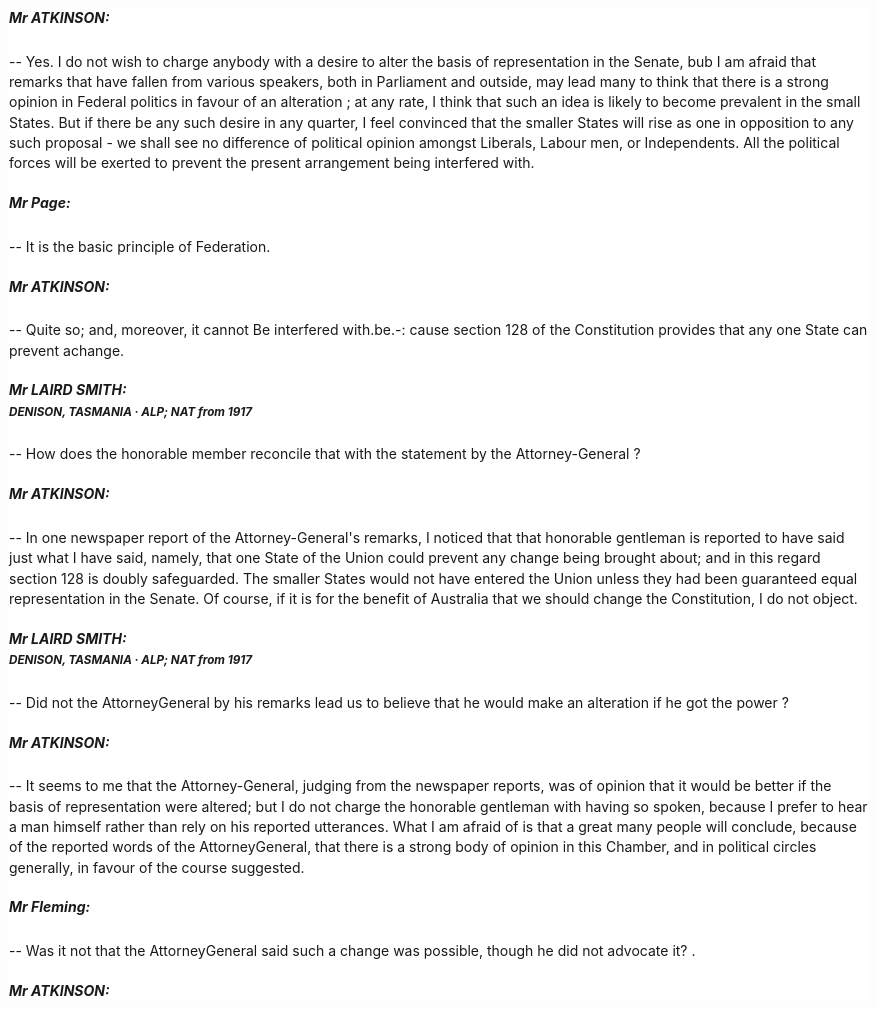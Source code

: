 ##### Mr ATKINSON:

-- Yes. I do not wish to charge anybody with a desire to alter the basis of representation in the Senate, bub I am afraid that remarks that have fallen from various speakers, both in Parliament and outside, may lead many to think that there is a strong opinion in Federal politics in favour of an alteration ; at any rate, I think that such an idea is likely to become prevalent in the small States. But if there be any such desire in any quarter, I feel convinced that the smaller States will rise as one in opposition to any such proposal - we shall see no difference of political opinion amongst Liberals, Labour men, or Independents. All the political forces will be exerted to prevent the present arrangement being interfered with. 

##### Mr Page:

-- It is the basic principle of Federation. 

##### Mr ATKINSON:

-- Quite so; and, moreover, it cannot Be interfered with.be.-: cause section 128 of the Constitution provides that any one State can prevent achange. 

##### Mr LAIRD SMITH:<br><small class="text-muted">DENISON, TASMANIA &middot; ALP; NAT from 1917</small>

-- How does the honorable member reconcile that with the statement by the Attorney-General ? 

##### Mr ATKINSON:

-- In one newspaper report of the Attorney-General's remarks, I noticed that that honorable gentleman is reported to have said just what I have said, namely, that one State of the Union could prevent any change being brought about; and in this regard section 128 is doubly safeguarded. The smaller States would not have entered the Union unless they had been guaranteed equal representation in the Senate. Of course, if it is for the benefit of Australia that we should change the Constitution, I do not object. 

##### Mr LAIRD SMITH:<br><small class="text-muted">DENISON, TASMANIA &middot; ALP; NAT from 1917</small>

-- Did not the AttorneyGeneral by his remarks lead us to believe that he would make an alteration if he got the power ? 

##### Mr ATKINSON:

-- It seems to me that the Attorney-General, judging from the newspaper reports, was of opinion that it would be better if the basis of representation were altered; but I do not charge the honorable gentleman with having so spoken, because I prefer to hear a man himself rather than rely on his reported utterances. What I am afraid of is that a great many people will conclude, because of the reported words of the AttorneyGeneral, that there is a strong body of opinion in this Chamber, and in political circles generally, in favour of the course suggested. 

##### Mr Fleming:

-- Was it not that the AttorneyGeneral said such a change was possible, though he did not advocate it? . 

##### Mr ATKINSON:
